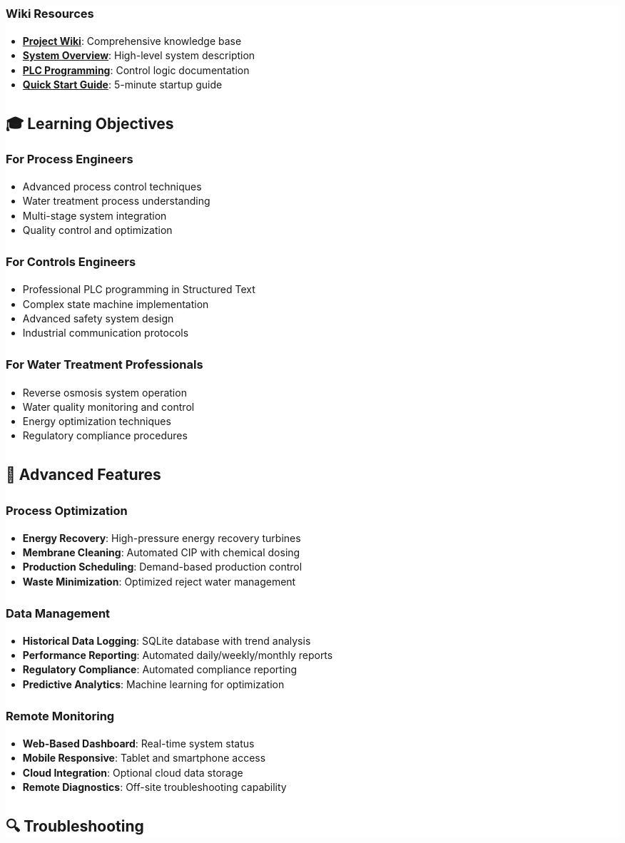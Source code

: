 ### Wiki Resources
- **[Project Wiki](../wiki/Home.md)**: Comprehensive knowledge base
- **[System Overview](../wiki/pages/System-Overview.md)**: High-level system description
- **[PLC Programming](../wiki/pages/PLC-Programming.md)**: Control logic documentation
- **[Quick Start Guide](../wiki/pages/Quick-Start-Guide.md)**: 5-minute startup guide

## 🎓 Learning Objectives

### For Process Engineers
- Advanced process control techniques
- Water treatment process understanding
- Multi-stage system integration
- Quality control and optimization

### For Controls Engineers
- Professional PLC programming in Structured Text
- Complex state machine implementation
- Advanced safety system design
- Industrial communication protocols

### For Water Treatment Professionals
- Reverse osmosis system operation
- Water quality monitoring and control
- Energy optimization techniques
- Regulatory compliance procedures

## 🌟 Advanced Features

### Process Optimization
- **Energy Recovery**: High-pressure energy recovery turbines
- **Membrane Cleaning**: Automated CIP with chemical dosing
- **Production Scheduling**: Demand-based production control
- **Waste Minimization**: Optimized reject water management

### Data Management
- **Historical Data Logging**: SQLite database with trend analysis
- **Performance Reporting**: Automated daily/weekly/monthly reports
- **Regulatory Compliance**: Automated compliance reporting
- **Predictive Analytics**: Machine learning for optimization

### Remote Monitoring
- **Web-Based Dashboard**: Real-time system status
- **Mobile Responsive**: Tablet and smartphone access
- **Cloud Integration**: Optional cloud data storage
- **Remote Diagnostics**: Off-site troubleshooting capability

## 🔍 Troubleshooting
